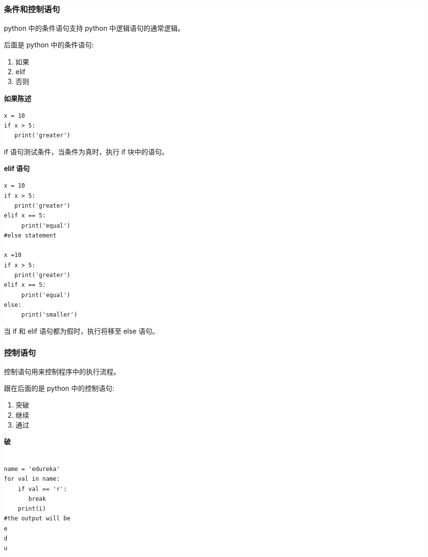 ### **条件和控制语句**

python 中的条件语句支持 python 中逻辑语句的通常逻辑。

后面是 python 中的条件语句:

1.  如果
2.  elif
3.  否则

**如果陈述**

```
x = 10
if x > 5:
   print('greater')

```

if 语句测试条件，当条件为真时，执行 if 块中的语句。

**elif 语句**

```
x = 10
if x > 5:
   print('greater')
elif x == 5:
     print('equal')
#else statement

x =10
if x > 5:
   print('greater')
elif x == 5:
     print('equal')
else:
     print('smaller')

```

当 if 和 elif 语句都为假时，执行将移至 else 语句。

### **控制语句**

控制语句用来控制程序中的执行流程。

跟在后面的是 python 中的控制语句:

1.  突破
2.  继续
3.  通过

**破**

```

name = 'edureka'
for val in name:
    if val == 'r':
       break
    print(i)
#the output will be
e
d
u

```
